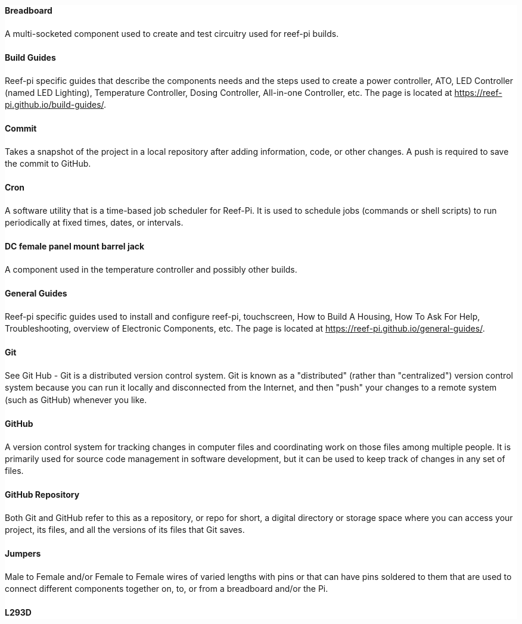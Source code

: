 #### Breadboard

A multi-socketed component used to create and test circuitry used for reef-pi builds.

#### Build Guides

Reef-pi specific guides that describe the components needs and the steps used to create a power controller, ATO, LED Controller (named LED Lighting), Temperature Controller, Dosing Controller, All-in-one Controller, etc. The page is located at https://reef-pi.github.io/build-guides/.

#### Commit

Takes a snapshot of the project in a local repository after adding information, code, or other changes.  A push is required to save the commit to GitHub.

#### Cron

A software utility that is a time-based job scheduler for Reef-Pi. It is used to schedule jobs (commands or shell scripts) to run periodically at fixed times, dates, or intervals.

#### DC female panel mount barrel jack

A component used in the temperature controller and possibly other builds.

#### General Guides

Reef-pi specific guides used to install and configure reef-pi, touchscreen, How to Build A Housing, How To Ask For Help, Troubleshooting, overview of Electronic Components, etc.  The page is located at https://reef-pi.github.io/general-guides/.

#### Git

See Git Hub - Git is a distributed version control system. Git is known as a "distributed" (rather than "centralized") version control system because you can run it locally and disconnected from the Internet, and then "push" your changes to a remote system (such as GitHub) whenever you like.

#### GitHub

A version control system for tracking changes in computer files and coordinating work on those files among multiple people. It is primarily used for source code management in software development, but it can be used to keep track of changes in any set of files.

#### GitHub Repository

Both Git and GitHub refer to this as a repository, or repo for short, a digital directory or storage space where you can access your project, its files, and all the versions of its files that Git saves.

#### Jumpers

Male to Female and/or Female to Female wires of varied lengths with pins or that can have pins soldered to them that are used to connect different components together on, to, or from a breadboard and/or the Pi.

#### L293D
